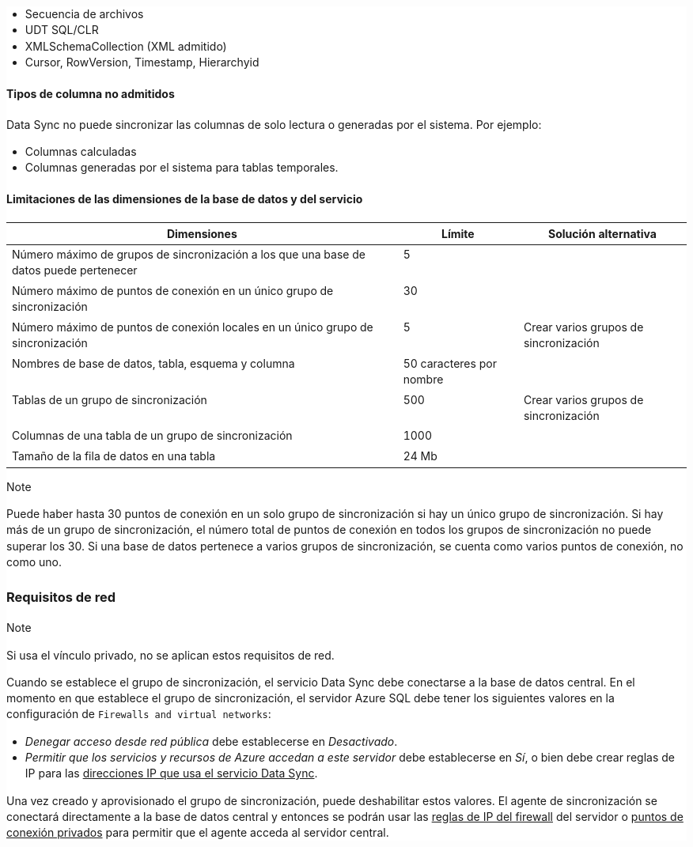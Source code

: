 - Secuencia de archivos
- UDT SQL/CLR
- XMLSchemaCollection (XML admitido)
- Cursor, RowVersion, Timestamp, Hierarchyid

#### <a name="unsupported-column-types"></a>Tipos de columna no admitidos

Data Sync no puede sincronizar las columnas de solo lectura o generadas por el sistema. Por ejemplo:

- Columnas calculadas
- Columnas generadas por el sistema para tablas temporales.

#### <a name="limitations-on-service-and-database-dimensions"></a>Limitaciones de las dimensiones de la base de datos y del servicio

| **Dimensiones**                                                  | **Límite**              | **Solución alternativa**              |
|-----------------------------------------------------------------|------------------------|-----------------------------|
| Número máximo de grupos de sincronización a los que una base de datos puede pertenecer       | 5                      |                             |
| Número máximo de puntos de conexión en un único grupo de sincronización              | 30                     |                             |
| Número máximo de puntos de conexión locales en un único grupo de sincronización | 5                      | Crear varios grupos de sincronización |
| Nombres de base de datos, tabla, esquema y columna                       | 50 caracteres por nombre |                             |
| Tablas de un grupo de sincronización                                          | 500                    | Crear varios grupos de sincronización |
| Columnas de una tabla de un grupo de sincronización                              | 1000                   |                             |
| Tamaño de la fila de datos en una tabla                                        | 24 Mb                  |                             |

> [!NOTE]
> Puede haber hasta 30 puntos de conexión en un solo grupo de sincronización si hay un único grupo de sincronización. Si hay más de un grupo de sincronización, el número total de puntos de conexión en todos los grupos de sincronización no puede superar los 30. Si una base de datos pertenece a varios grupos de sincronización, se cuenta como varios puntos de conexión, no como uno.

### <a name="network-requirements"></a>Requisitos de red

> [!NOTE]
> Si usa el vínculo privado, no se aplican estos requisitos de red. 

Cuando se establece el grupo de sincronización, el servicio Data Sync debe conectarse a la base de datos central. En el momento en que establece el grupo de sincronización, el servidor Azure SQL debe tener los siguientes valores en la configuración de `Firewalls and virtual networks`:

 * *Denegar acceso desde red pública* debe establecerse en *Desactivado*.
 * *Permitir que los servicios y recursos de Azure accedan a este servidor* debe establecerse en *Sí*, o bien debe crear reglas de IP para las [direcciones IP que usa el servicio Data Sync](network-access-controls-overview.md#data-sync).

Una vez creado y aprovisionado el grupo de sincronización, puede deshabilitar estos valores. El agente de sincronización se conectará directamente a la base de datos central y entonces se podrán usar las [reglas de IP del firewall](firewall-configure.md) del servidor o [puntos de conexión privados](private-endpoint-overview.md) para permitir que el agente acceda al servidor central.

